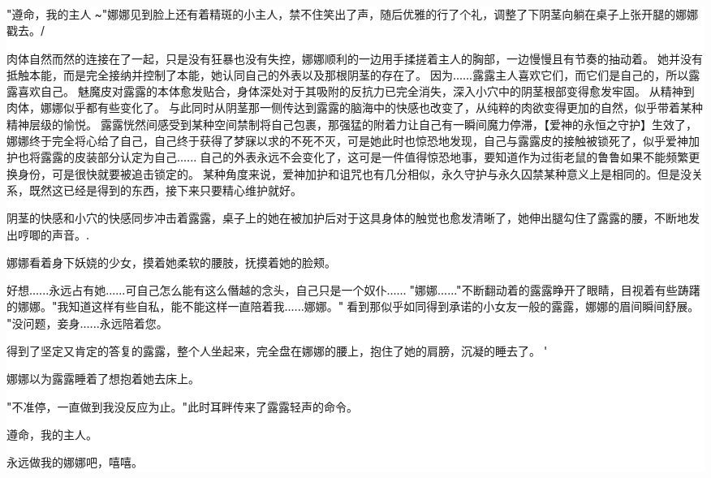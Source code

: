 "遵命，我的主人 ~"娜娜见到脸上还有着精斑的小主人，禁不住笑出了声，随后优雅的行了个礼，调整了下阴茎向躺在桌子上张开腿的娜娜戳去。/

肉体自然而然的连接在了一起，只是没有狂暴也没有失控，娜娜顺利的一边用手揉搓着主人的胸部，一边慢慢且有节奏的抽动着。 她并没有抵触本能，而是完全接纳并控制了本能，她认同自己的外表以及那根阴茎的存在了。 因为......露露主人喜欢它们，而它们是自己的，所以露露喜欢自己。 魅魔皮对露露的本体愈发贴合，身体深处对于其吸附的反抗力已完全消失，深入小穴中的阴茎根部变得愈发牢固。 从精神到肉体，娜娜似乎都有些变化了。 与此同时从阴茎那一侧传达到露露的脑海中的快感也改变了，从纯粹的肉欲变得更加的自然，似乎带着某种精神层级的愉悦。 露露恍然间感受到某种空间禁制将自己包裹，那强猛的附着力让自己有一瞬间魔力停滞，【爱神的永恒之守护】生效了，娜娜终于完全将心给了自己，自己终于获得了梦寐以求的不死不灭，可是她此时也惊恐地发现，自己与露露皮的接触被锁死了，似乎爱神加护也将露露的皮装部分认定为自己...... 自己的外表永远不会变化了，这可是一件值得惊恐地事，要知道作为过街老鼠的鲁鲁如果不能频繁更换身份，可是很快就要被追击锁定的。 某种角度来说，爱神加护和诅咒也有几分相似，永久守护与永久囚禁某种意义上是相同的。但是没关系，既然这已经是得到的东西，接下来只要精心维护就好。

阴茎的快感和小穴的快感同步冲击着露露，桌子上的她在被加护后对于这具身体的触觉也愈发清晰了，她伸出腿勾住了露露的腰，不断地发出哼唧的声音。.

娜娜看着身下妖娆的少女，摸着她柔软的腰肢，抚摸着她的脸颊。

好想......永远占有她......可自己怎么能有这么僭越的念头，自己只是一个奴仆...... "娜娜......"不断翻动着的露露睁开了眼睛，目视着有些踌躇的娜娜。"我知道这样有些自私，能不能这样一直陪着我......娜娜。" 看到那似乎如同得到承诺的小女友一般的露露，娜娜的眉间瞬间舒展。 "没问题，妾身......永远陪着您。

得到了坚定又肯定的答复的露露，整个人坐起来，完全盘在娜娜的腰上，抱住了她的肩膀，沉凝的睡去了。 '

娜娜以为露露睡着了想抱着她去床上。

"不准停，一直做到我没反应为止。"此时耳畔传来了露露轻声的命令。

遵命，我的主人。

永远做我的娜娜吧，嘻嘻。


